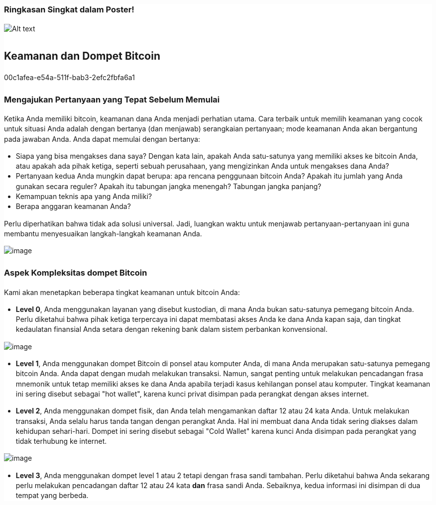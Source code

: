 ### Ringkasan Singkat dalam Poster!

![Alt text](assets/posters/en/8._what_is_a_bitcoin_wallet.webp)

## Keamanan dan Dompet Bitcoin

<chapterId>00c1afea-e54a-511f-bab3-2efc2fbfa6a1</chapterId>

### Mengajukan Pertanyaan yang Tepat Sebelum Memulai

Ketika Anda memiliki bitcoin, keamanan dana Anda menjadi perhatian utama. Cara terbaik untuk memilih keamanan yang cocok untuk situasi Anda adalah dengan bertanya (dan menjawab) serangkaian pertanyaan; mode keamanan Anda akan bergantung pada jawaban Anda. Anda dapat memulai dengan bertanya:

- Siapa yang bisa mengakses dana saya? Dengan kata lain, apakah Anda satu-satunya yang memiliki akses ke bitcoin Anda, atau apakah ada pihak ketiga, seperti sebuah perusahaan, yang mengizinkan Anda untuk mengakses dana Anda?
- Pertanyaan kedua Anda mungkin dapat berupa: apa rencana penggunaan bitcoin Anda? Apakah itu jumlah yang Anda gunakan secara reguler? Apakah itu tabungan jangka menengah? Tabungan jangka panjang?
- Kemampuan teknis apa yang Anda miliki?
- Berapa anggaran keamanan Anda?

Perlu diperhatikan bahwa tidak ada solusi universal. Jadi, luangkan waktu untuk menjawab pertanyaan-pertanyaan ini guna membantu menyesuaikan langkah-langkah keamanan Anda.

![image](assets/en/chapter6/0.webp)

### Aspek Kompleksitas dompet Bitcoin

Kami akan menetapkan beberapa tingkat keamanan untuk bitcoin Anda:

- **Level 0**, Anda menggunakan layanan yang disebut kustodian, di mana Anda bukan satu-satunya pemegang bitcoin Anda. Perlu diketahui bahwa pihak ketiga terpercaya ini dapat membatasi akses Anda ke dana Anda kapan saja, dan tingkat kedaulatan finansial Anda setara dengan rekening bank dalam sistem perbankan konvensional.

![image](assets/en/chapter6/2.webp)

- **Level 1**, Anda menggunakan dompet Bitcoin di ponsel atau komputer Anda, di mana Anda merupakan satu-satunya pemegang bitcoin Anda. Anda dapat dengan mudah melakukan transaksi. Namun, sangat penting untuk melakukan pencadangan frasa mnemonik untuk tetap memiliki akses ke dana Anda apabila terjadi kasus kehilangan ponsel atau komputer. Tingkat keamanan ini sering disebut sebagai "hot wallet", karena kunci privat disimpan pada perangkat dengan akses internet.

- **Level 2**, Anda menggunakan dompet fisik, dan Anda telah mengamankan daftar 12 atau 24 kata Anda. Untuk melakukan transaksi, Anda selalu harus tanda tangan dengan perangkat Anda. Hal ini membuat dana Anda tidak sering diakses dalam kehidupan sehari-hari. Dompet ini sering disebut sebagai "Cold Wallet" karena kunci Anda disimpan pada perangkat yang tidak terhubung ke internet.

![image](assets/en/chapter6/4.webp)

- **Level 3**, Anda menggunakan dompet level 1 atau 2 tetapi dengan frasa sandi tambahan. Perlu diketahui bahwa Anda sekarang perlu melakukan pencadangan daftar 12 atau 24 kata **dan** frasa sandi Anda. Sebaiknya, kedua informasi ini disimpan di dua tempat yang berbeda.
